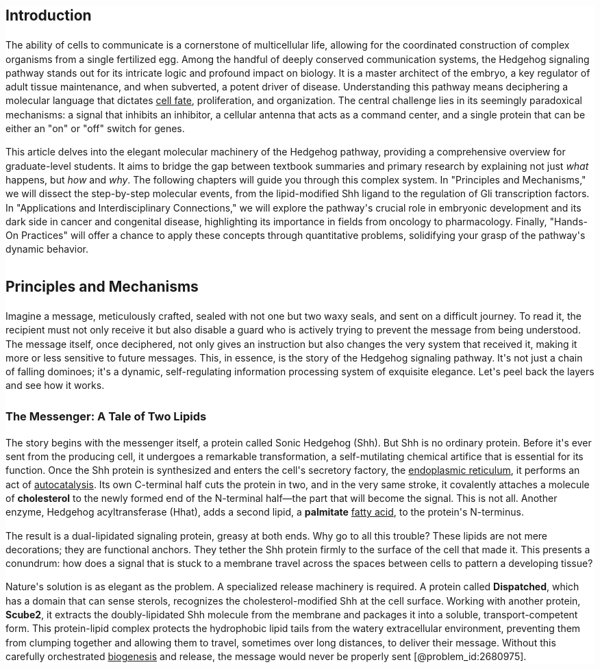 ## Introduction
The ability of cells to communicate is a cornerstone of multicellular life, allowing for the coordinated construction of complex organisms from a single fertilized egg. Among the handful of deeply conserved communication systems, the Hedgehog signaling pathway stands out for its intricate logic and profound impact on biology. It is a master architect of the embryo, a key regulator of adult tissue maintenance, and when subverted, a potent driver of disease. Understanding this pathway means deciphering a molecular language that dictates [cell fate](@article_id:267634), proliferation, and organization. The central challenge lies in its seemingly paradoxical mechanisms: a signal that inhibits an inhibitor, a cellular antenna that acts as a command center, and a single protein that can be either an "on" or "off" switch for genes.

This article delves into the elegant molecular machinery of the Hedgehog pathway, providing a comprehensive overview for graduate-level students. It aims to bridge the gap between textbook summaries and primary research by explaining not just *what* happens, but *how* and *why*. The following chapters will guide you through this complex system. In "Principles and Mechanisms," we will dissect the step-by-step molecular events, from the lipid-modified Shh ligand to the regulation of Gli transcription factors. In "Applications and Interdisciplinary Connections," we will explore the pathway's crucial role in embryonic development and its dark side in cancer and congenital disease, highlighting its importance in fields from oncology to pharmacology. Finally, "Hands-On Practices" will offer a chance to apply these concepts through quantitative problems, solidifying your grasp of the pathway's dynamic behavior.

## Principles and Mechanisms

Imagine a message, meticulously crafted, sealed with not one but two waxy seals, and sent on a difficult journey. To read it, the recipient must not only receive it but also disable a guard who is actively trying to prevent the message from being understood. The message itself, once deciphered, not only gives an instruction but also changes the very system that received it, making it more or less sensitive to future messages. This, in essence, is the story of the Hedgehog signaling pathway. It's not just a chain of falling dominoes; it's a dynamic, self-regulating information processing system of exquisite elegance. Let's peel back the layers and see how it works.

### The Messenger: A Tale of Two Lipids

The story begins with the messenger itself, a protein called Sonic Hedgehog (Shh). But Shh is no ordinary protein. Before it's ever sent from the producing cell, it undergoes a remarkable transformation, a self-mutilating chemical artifice that is essential for its function. Once the Shh protein is synthesized and enters the cell's secretory factory, the [endoplasmic reticulum](@article_id:141829), it performs an act of [autocatalysis](@article_id:147785). Its own C-terminal half cuts the protein in two, and in the very same stroke, it covalently attaches a molecule of **cholesterol** to the newly formed end of the N-terminal half—the part that will become the signal. This is not all. Another enzyme, Hedgehog acyltransferase (Hhat), adds a second lipid, a **palmitate** [fatty acid](@article_id:152840), to the protein's N-terminus.

The result is a dual-lipidated signaling protein, greasy at both ends. Why go to all this trouble? These lipids are not mere decorations; they are functional anchors. They tether the Shh protein firmly to the surface of the cell that made it. This presents a conundrum: how does a signal that is stuck to a membrane travel across the spaces between cells to pattern a developing tissue?

Nature's solution is as elegant as the problem. A specialized release machinery is required. A protein called **Dispatched**, which has a domain that can sense sterols, recognizes the cholesterol-modified Shh at the cell surface. Working with another protein, **Scube2**, it extracts the doubly-lipidated Shh molecule from the membrane and packages it into a soluble, transport-competent form. This protein-lipid complex protects the hydrophobic lipid tails from the watery extracellular environment, preventing them from clumping together and allowing them to travel, sometimes over long distances, to deliver their message. Without this carefully orchestrated [biogenesis](@article_id:177421) and release, the message would never be properly sent [@problem_id:2680975].
